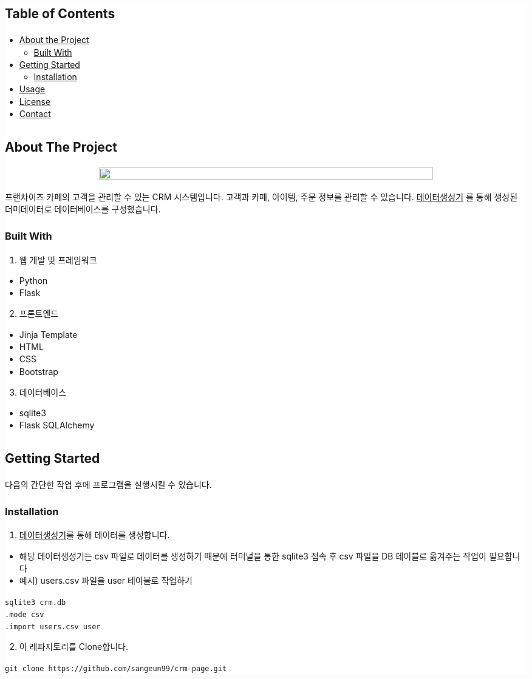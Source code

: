 
## Table of Contents

* [About the Project](#about-the-project)
  * [Built With](#built-with)
* [Getting Started](#getting-started)
  * [Installation](#installation)
* [Usage](#usage)
* [License](#license)
* [Contact](#contact)


## About The Project

  <center><img src="https://github.com/sangeun99/crm-page/assets/63828057/24e9e15c-113e-4ea4-aca3-6106f2a34245" width="80%" height="80%"></center>
 
  프랜차이즈 카페의 고객을 관리할 수 있는 CRM 시스템입니다.
  고객과 카페, 아이템, 주문 정보를 관리할 수 있습니다.
  [데이터생성기](https://github.com/sangeun99/data-generator.git) 를 통해 생성된 더미데이터로 데이터베이스를 구성했습니다.

### Built With

1. 웹 개발 및 프레임워크
* Python
* Flask
2. 프론트엔드
* Jinja Template
* HTML
* CSS
* Bootstrap
3. 데이터베이스
* sqlite3
* Flask SQLAlchemy


## Getting Started

다음의 간단한 작업 후에 프로그램을 실행시킬 수 있습니다.

### Installation

1. [데이터생성기](https://github.com/sangeun99/data-generator.git)를 통해 데이터를 생성합니다.
- 해당 데이터생성기는 csv 파일로 데이터를 생성하기 때문에 터미널을 통한 sqlite3 접속 후 csv 파일을 DB 테이블로 옮겨주는 작업이 필요합니다
- 예시) users.csv 파일을 user 테이블로 작업하기
```
sqlite3 crm.db
.mode csv
.import users.csv user
```
2. 이 레파지토리를 Clone합니다.
```
git clone https://github.com/sangeun99/crm-page.git
```
